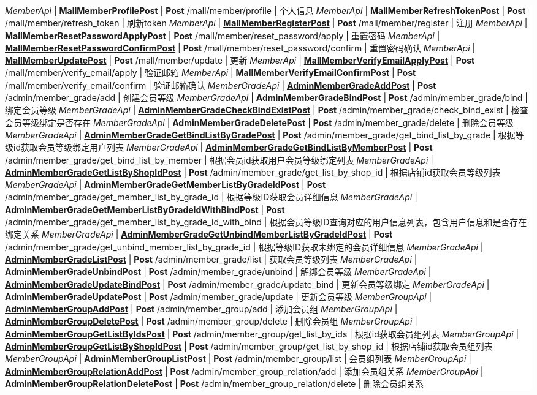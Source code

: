 *MemberApi* | [**MallMemberProfilePost**](docs/MemberApi.md#mallmemberprofilepost) | **Post** /mall/member/profile | 个人信息
*MemberApi* | [**MallMemberRefreshTokenPost**](docs/MemberApi.md#mallmemberrefreshtokenpost) | **Post** /mall/member/refresh_token | 刷新token
*MemberApi* | [**MallMemberRegisterPost**](docs/MemberApi.md#mallmemberregisterpost) | **Post** /mall/member/register | 注册
*MemberApi* | [**MallMemberResetPasswordApplyPost**](docs/MemberApi.md#mallmemberresetpasswordapplypost) | **Post** /mall/member/reset_password/apply | 重置密码
*MemberApi* | [**MallMemberResetPasswordConfirmPost**](docs/MemberApi.md#mallmemberresetpasswordconfirmpost) | **Post** /mall/member/reset_password/confirm | 重置密码确认
*MemberApi* | [**MallMemberUpdatePost**](docs/MemberApi.md#mallmemberupdatepost) | **Post** /mall/member/update | 更新
*MemberApi* | [**MallMemberVerifyEmailApplyPost**](docs/MemberApi.md#mallmemberverifyemailapplypost) | **Post** /mall/member/verify_email/apply | 验证邮箱
*MemberApi* | [**MallMemberVerifyEmailConfirmPost**](docs/MemberApi.md#mallmemberverifyemailconfirmpost) | **Post** /mall/member/verify_email/confirm | 验证邮箱确认
*MemberGradeApi* | [**AdminMemberGradeAddPost**](docs/MemberGradeApi.md#adminmembergradeaddpost) | **Post** /admin/member_grade/add | 创建会员等级
*MemberGradeApi* | [**AdminMemberGradeBindPost**](docs/MemberGradeApi.md#adminmembergradebindpost) | **Post** /admin/member_grade/bind | 绑定会员等级
*MemberGradeApi* | [**AdminMemberGradeCheckBindExistPost**](docs/MemberGradeApi.md#adminmembergradecheckbindexistpost) | **Post** /admin/member_grade/check_bind_exist | 检查会员等级绑定是否存在
*MemberGradeApi* | [**AdminMemberGradeDeletePost**](docs/MemberGradeApi.md#adminmembergradedeletepost) | **Post** /admin/member_grade/delete | 删除会员等级
*MemberGradeApi* | [**AdminMemberGradeGetBindListByGradePost**](docs/MemberGradeApi.md#adminmembergradegetbindlistbygradepost) | **Post** /admin/member_grade/get_bind_list_by_grade | 根据等级id获取会员等级绑定用户列表
*MemberGradeApi* | [**AdminMemberGradeGetBindListByMemberPost**](docs/MemberGradeApi.md#adminmembergradegetbindlistbymemberpost) | **Post** /admin/member_grade/get_bind_list_by_member | 根据会员id获取用户会员等级绑定列表
*MemberGradeApi* | [**AdminMemberGradeGetListByShopIdPost**](docs/MemberGradeApi.md#adminmembergradegetlistbyshopidpost) | **Post** /admin/member_grade/get_list_by_shop_id | 根据店铺id获取会员等级列表
*MemberGradeApi* | [**AdminMemberGradeGetMemberListByGradeIdPost**](docs/MemberGradeApi.md#adminmembergradegetmemberlistbygradeidpost) | **Post** /admin/member_grade/get_member_list_by_grade_id | 根据等级ID获取会员详细信息
*MemberGradeApi* | [**AdminMemberGradeGetMemberListByGradeIdWithBindPost**](docs/MemberGradeApi.md#adminmembergradegetmemberlistbygradeidwithbindpost) | **Post** /admin/member_grade/get_member_list_by_grade_id_with_bind | 根据会员等级ID查询对应的用户信息列表，包含用户信息和是否存在绑定关系
*MemberGradeApi* | [**AdminMemberGradeGetUnbindMemberListByGradeIdPost**](docs/MemberGradeApi.md#adminmembergradegetunbindmemberlistbygradeidpost) | **Post** /admin/member_grade/get_unbind_member_list_by_grade_id | 根据等级ID获取未绑定的会员详细信息
*MemberGradeApi* | [**AdminMemberGradeListPost**](docs/MemberGradeApi.md#adminmembergradelistpost) | **Post** /admin/member_grade/list | 获取会员等级列表
*MemberGradeApi* | [**AdminMemberGradeUnbindPost**](docs/MemberGradeApi.md#adminmembergradeunbindpost) | **Post** /admin/member_grade/unbind | 解绑会员等级
*MemberGradeApi* | [**AdminMemberGradeUpdateBindPost**](docs/MemberGradeApi.md#adminmembergradeupdatebindpost) | **Post** /admin/member_grade/update_bind | 更新会员等级绑定
*MemberGradeApi* | [**AdminMemberGradeUpdatePost**](docs/MemberGradeApi.md#adminmembergradeupdatepost) | **Post** /admin/member_grade/update | 更新会员等级
*MemberGroupApi* | [**AdminMemberGroupAddPost**](docs/MemberGroupApi.md#adminmembergroupaddpost) | **Post** /admin/member_group/add | 添加会员组
*MemberGroupApi* | [**AdminMemberGroupDeletePost**](docs/MemberGroupApi.md#adminmembergroupdeletepost) | **Post** /admin/member_group/delete | 删除会员组
*MemberGroupApi* | [**AdminMemberGroupGetListByIdsPost**](docs/MemberGroupApi.md#adminmembergroupgetlistbyidspost) | **Post** /admin/member_group/get_list_by_ids | 根据id获取会员组列表
*MemberGroupApi* | [**AdminMemberGroupGetListByShopIdPost**](docs/MemberGroupApi.md#adminmembergroupgetlistbyshopidpost) | **Post** /admin/member_group/get_list_by_shop_id | 根据店铺id获取会员组列表
*MemberGroupApi* | [**AdminMemberGroupListPost**](docs/MemberGroupApi.md#adminmembergrouplistpost) | **Post** /admin/member_group/list | 会员组列表
*MemberGroupApi* | [**AdminMemberGroupRelationAddPost**](docs/MemberGroupApi.md#adminmembergrouprelationaddpost) | **Post** /admin/member_group_relation/add | 添加会员组关系
*MemberGroupApi* | [**AdminMemberGroupRelationDeletePost**](docs/MemberGroupApi.md#adminmembergrouprelationdeletepost) | **Post** /admin/member_group_relation/delete | 删除会员组关系